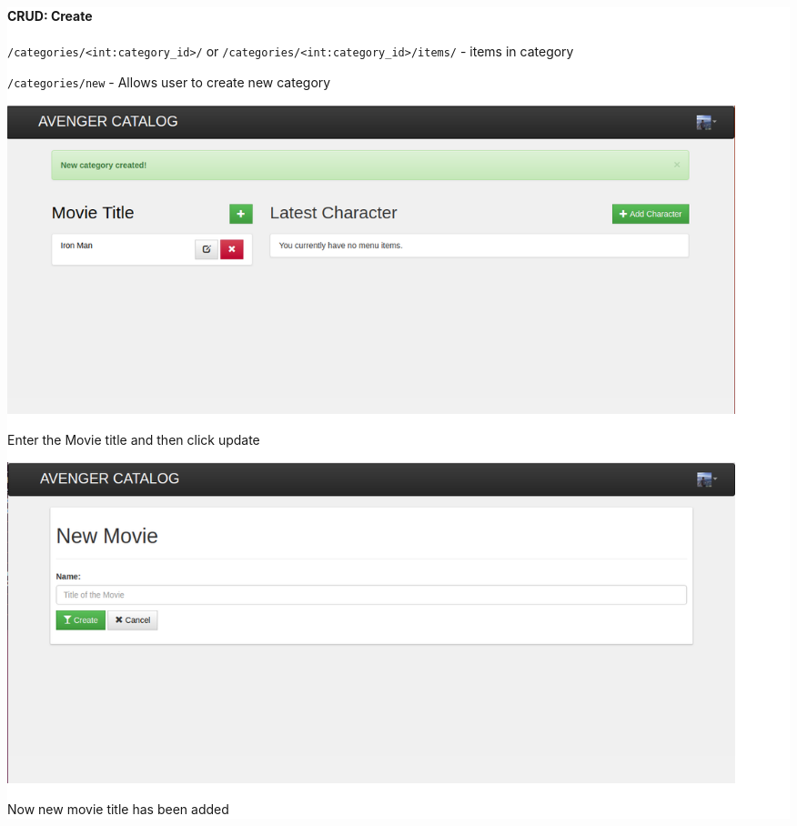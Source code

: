 #### CRUD: Create

`/categories/<int:category_id>/` or `/categories/<int:category_id>/items/` -  items in category

`/categories/new` - Allows user to create new category

<img src="assets/Create/1.png" width="800">

Enter the Movie title and then click update

<img src="assets/Create/2.png" width="800">

Now new movie title has been added
